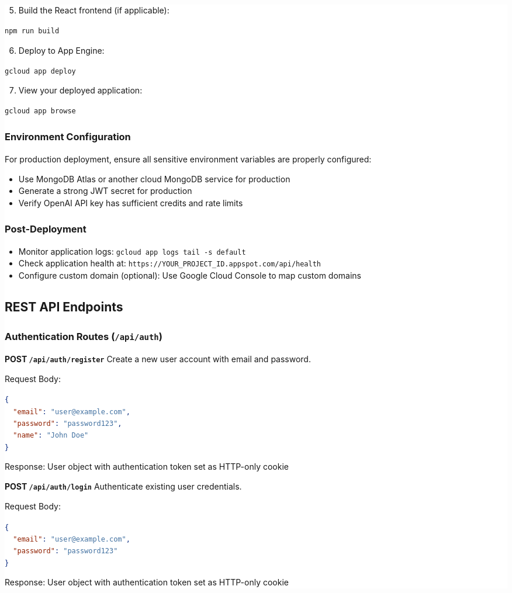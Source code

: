 5. Build the React frontend (if applicable):
```bash
npm run build
```

6. Deploy to App Engine:
```bash
gcloud app deploy
```

7. View your deployed application:
```bash
gcloud app browse
```

### Environment Configuration
For production deployment, ensure all sensitive environment variables are properly configured:
- Use MongoDB Atlas or another cloud MongoDB service for production
- Generate a strong JWT secret for production
- Verify OpenAI API key has sufficient credits and rate limits

### Post-Deployment
- Monitor application logs: `gcloud app logs tail -s default`
- Check application health at: `https://YOUR_PROJECT_ID.appspot.com/api/health`
- Configure custom domain (optional): Use Google Cloud Console to map custom domains

## REST API Endpoints

### Authentication Routes (`/api/auth`)

**POST `/api/auth/register`**
Create a new user account with email and password.

Request Body:
```json
{
  "email": "user@example.com",
  "password": "password123",
  "name": "John Doe"
}
```
Response: User object with authentication token set as HTTP-only cookie

**POST `/api/auth/login`**
Authenticate existing user credentials.

Request Body:
```json
{
  "email": "user@example.com",
  "password": "password123"
}
```
Response: User object with authentication token set as HTTP-only cookie
